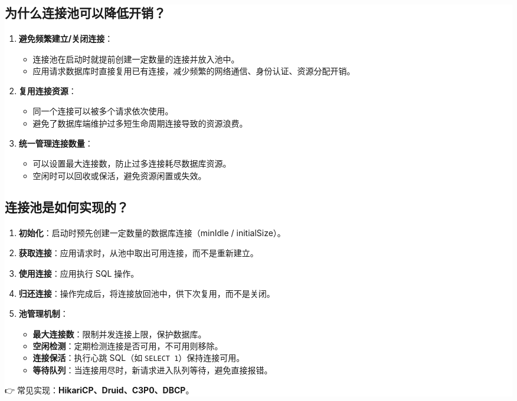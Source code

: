 
## 为什么连接池可以降低开销？

1. **避免频繁建立/关闭连接**：

    * 连接池在启动时就提前创建一定数量的连接并放入池中。
    * 应用请求数据库时直接复用已有连接，减少频繁的网络通信、身份认证、资源分配开销。

2. **复用连接资源**：

    * 同一个连接可以被多个请求依次使用。
    * 避免了数据库端维护过多短生命周期连接导致的资源浪费。

3. **统一管理连接数量**：

    * 可以设置最大连接数，防止过多连接耗尽数据库资源。
    * 空闲时可以回收或保活，避免资源闲置或失效。


## 连接池是如何实现的？

1. **初始化**：启动时预先创建一定数量的数据库连接（minIdle / initialSize）。
2. **获取连接**：应用请求时，从池中取出可用连接，而不是重新建立。
3. **使用连接**：应用执行 SQL 操作。
4. **归还连接**：操作完成后，将连接放回池中，供下次复用，而不是关闭。
5. **池管理机制**：

    * **最大连接数**：限制并发连接上限，保护数据库。
    * **空闲检测**：定期检测连接是否可用，不可用则移除。
    * **连接保活**：执行心跳 SQL（如 `SELECT 1`）保持连接可用。
    * **等待队列**：当连接用尽时，新请求进入队列等待，避免直接报错。

👉 常见实现：**HikariCP、Druid、C3P0、DBCP**。
